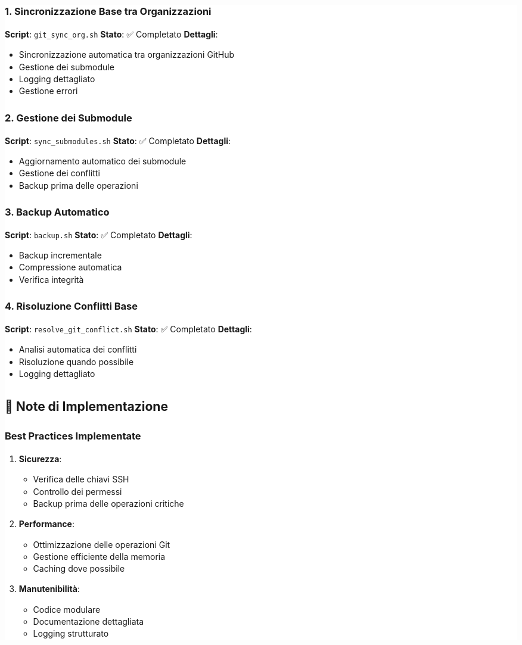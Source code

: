 ### 1. Sincronizzazione Base tra Organizzazioni
**Script**: `git_sync_org.sh`
**Stato**: ✅ Completato
**Dettagli**:
- Sincronizzazione automatica tra organizzazioni GitHub
- Gestione dei submodule
- Logging dettagliato
- Gestione errori

### 2. Gestione dei Submodule
**Script**: `sync_submodules.sh`
**Stato**: ✅ Completato
**Dettagli**:
- Aggiornamento automatico dei submodule
- Gestione dei conflitti
- Backup prima delle operazioni

### 3. Backup Automatico
**Script**: `backup.sh`
**Stato**: ✅ Completato
**Dettagli**:
- Backup incrementale
- Compressione automatica
- Verifica integrità

### 4. Risoluzione Conflitti Base
**Script**: `resolve_git_conflict.sh`
**Stato**: ✅ Completato
**Dettagli**:
- Analisi automatica dei conflitti
- Risoluzione quando possibile
- Logging dettagliato

## 📝 Note di Implementazione

### Best Practices Implementate
1. **Sicurezza**:
   - Verifica delle chiavi SSH
   - Controllo dei permessi
   - Backup prima delle operazioni critiche

2. **Performance**:
   - Ottimizzazione delle operazioni Git
   - Gestione efficiente della memoria
   - Caching dove possibile

3. **Manutenibilità**:
   - Codice modulare
   - Documentazione dettagliata
   - Logging strutturato
